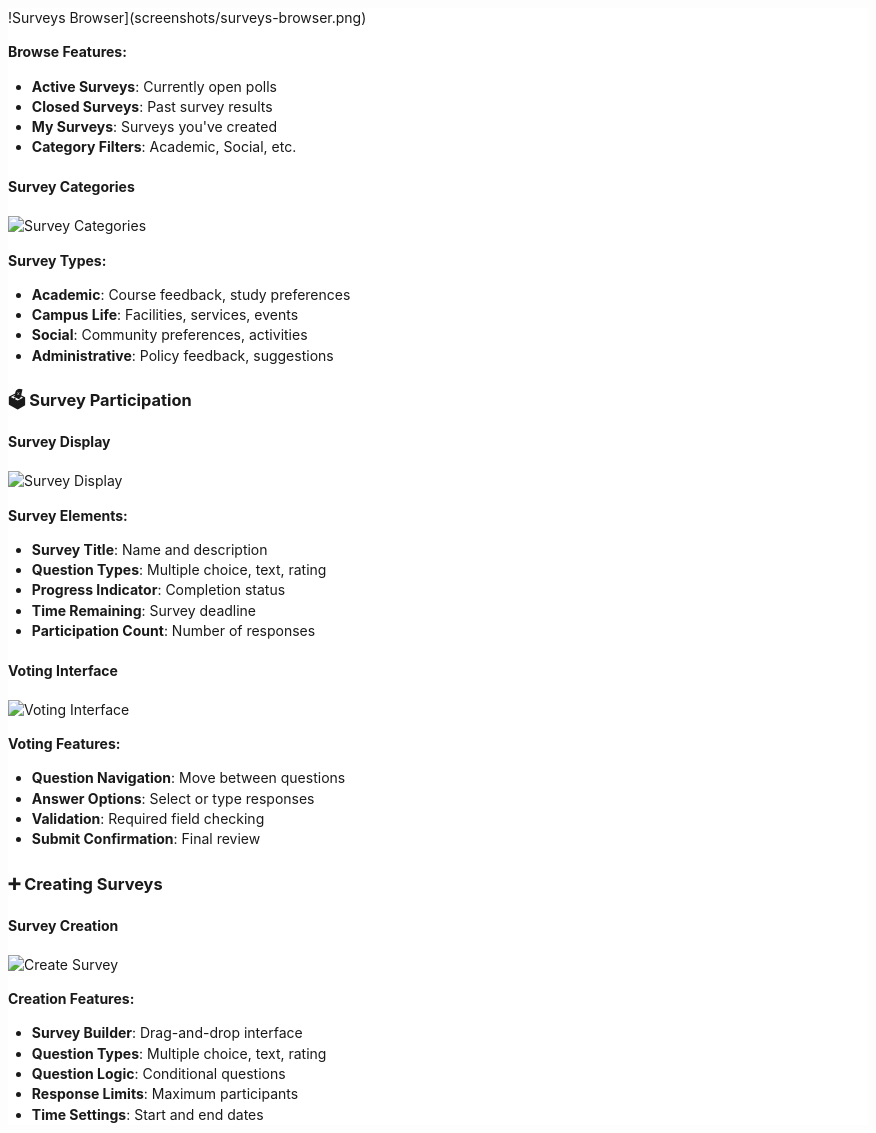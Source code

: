 !Surveys Browser](screenshots/surveys-browser.png)

**Browse Features:**
- **Active Surveys**: Currently open polls
- **Closed Surveys**: Past survey results
- **My Surveys**: Surveys you've created
- **Category Filters**: Academic, Social, etc.

#### **Survey Categories**

![Survey Categories](screenshots/survey-categories.png)

**Survey Types:**
- **Academic**: Course feedback, study preferences
- **Campus Life**: Facilities, services, events
- **Social**: Community preferences, activities
- **Administrative**: Policy feedback, suggestions

### 🗳️ Survey Participation

#### **Survey Display**

![Survey Display](screenshots/survey-display.png)

**Survey Elements:**
- **Survey Title**: Name and description
- **Question Types**: Multiple choice, text, rating
- **Progress Indicator**: Completion status
- **Time Remaining**: Survey deadline
- **Participation Count**: Number of responses

#### **Voting Interface**

![Voting Interface](screenshots/voting-interface.png)

**Voting Features:**
- **Question Navigation**: Move between questions
- **Answer Options**: Select or type responses
- **Validation**: Required field checking
- **Submit Confirmation**: Final review

### ➕ Creating Surveys

#### **Survey Creation**

![Create Survey](screenshots/create-survey.png)

**Creation Features:**
- **Survey Builder**: Drag-and-drop interface
- **Question Types**: Multiple choice, text, rating
- **Question Logic**: Conditional questions
- **Response Limits**: Maximum participants
- **Time Settings**: Start and end dates
